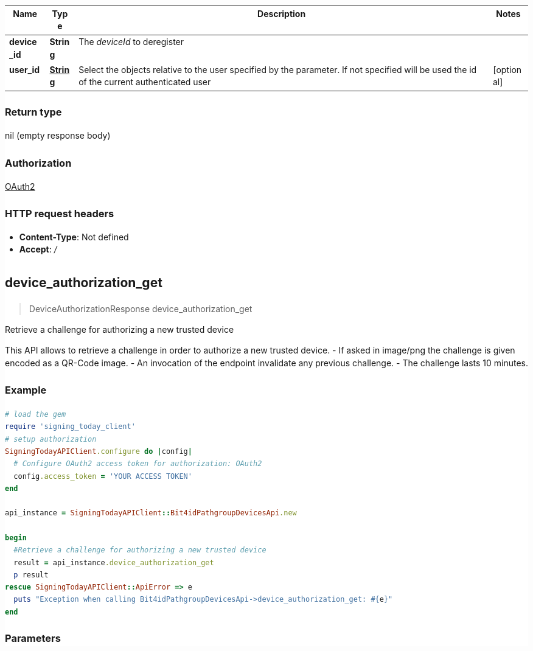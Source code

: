 
Name | Type | Description  | Notes
------------- | ------------- | ------------- | -------------
 **device_id** | **String**| The _deviceId_ to deregister | 
 **user_id** | [**String**](.md)| Select the objects relative to the user specified by the parameter. If not specified will be used the id of the current authenticated user | [optional] 

### Return type

nil (empty response body)

### Authorization

[OAuth2](../README.md#OAuth2)

### HTTP request headers

- **Content-Type**: Not defined
- **Accept**: */*


## device_authorization_get

> DeviceAuthorizationResponse device_authorization_get

Retrieve a challenge for authorizing a new trusted device

This API allows to retrieve a challenge in order to authorize a new trusted device.   - If asked in image/png the challenge is given encoded as a QR-Code image.   - An invocation of the endpoint invalidate any previous challenge.   - The challenge lasts 10 minutes. 

### Example

```ruby
# load the gem
require 'signing_today_client'
# setup authorization
SigningTodayAPIClient.configure do |config|
  # Configure OAuth2 access token for authorization: OAuth2
  config.access_token = 'YOUR ACCESS TOKEN'
end

api_instance = SigningTodayAPIClient::Bit4idPathgroupDevicesApi.new

begin
  #Retrieve a challenge for authorizing a new trusted device
  result = api_instance.device_authorization_get
  p result
rescue SigningTodayAPIClient::ApiError => e
  puts "Exception when calling Bit4idPathgroupDevicesApi->device_authorization_get: #{e}"
end
```

### Parameters
